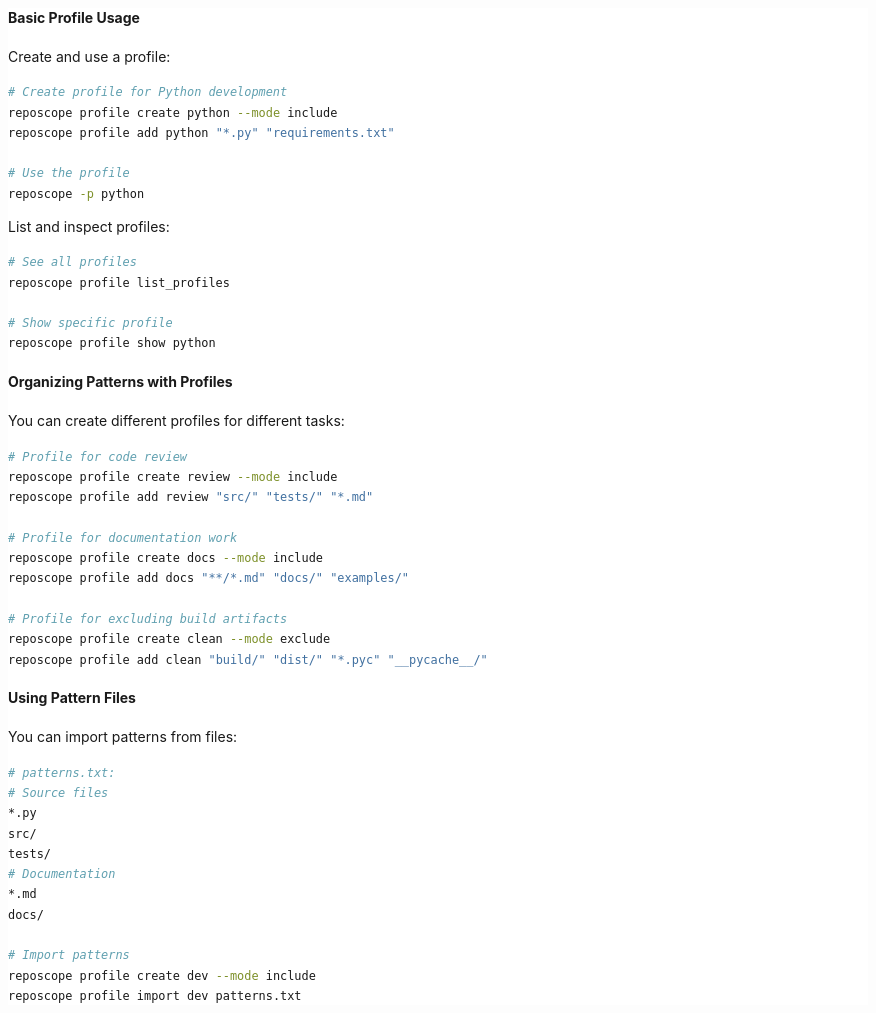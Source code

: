 #### Basic Profile Usage

Create and use a profile:
```bash
# Create profile for Python development
reposcope profile create python --mode include
reposcope profile add python "*.py" "requirements.txt"

# Use the profile
reposcope -p python
```

List and inspect profiles:
```bash
# See all profiles
reposcope profile list_profiles

# Show specific profile
reposcope profile show python
```

#### Organizing Patterns with Profiles

You can create different profiles for different tasks:

```bash
# Profile for code review
reposcope profile create review --mode include
reposcope profile add review "src/" "tests/" "*.md"

# Profile for documentation work
reposcope profile create docs --mode include
reposcope profile add docs "**/*.md" "docs/" "examples/"

# Profile for excluding build artifacts
reposcope profile create clean --mode exclude
reposcope profile add clean "build/" "dist/" "*.pyc" "__pycache__/"
```

#### Using Pattern Files

You can import patterns from files:
```bash
# patterns.txt:
# Source files
*.py
src/
tests/
# Documentation
*.md
docs/

# Import patterns
reposcope profile create dev --mode include
reposcope profile import dev patterns.txt
```
